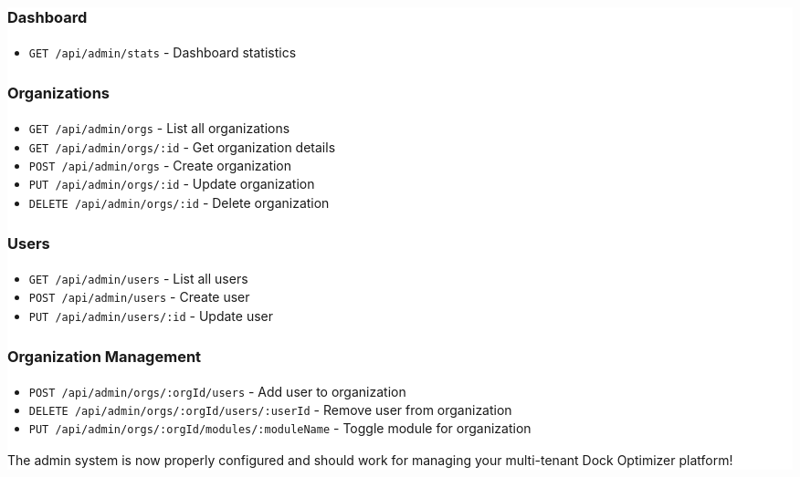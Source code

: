 ### **Dashboard**
- `GET /api/admin/stats` - Dashboard statistics

### **Organizations**  
- `GET /api/admin/orgs` - List all organizations
- `GET /api/admin/orgs/:id` - Get organization details
- `POST /api/admin/orgs` - Create organization
- `PUT /api/admin/orgs/:id` - Update organization
- `DELETE /api/admin/orgs/:id` - Delete organization

### **Users**
- `GET /api/admin/users` - List all users
- `POST /api/admin/users` - Create user
- `PUT /api/admin/users/:id` - Update user

### **Organization Management**
- `POST /api/admin/orgs/:orgId/users` - Add user to organization
- `DELETE /api/admin/orgs/:orgId/users/:userId` - Remove user from organization
- `PUT /api/admin/orgs/:orgId/modules/:moduleName` - Toggle module for organization

The admin system is now properly configured and should work for managing your multi-tenant Dock Optimizer platform! 